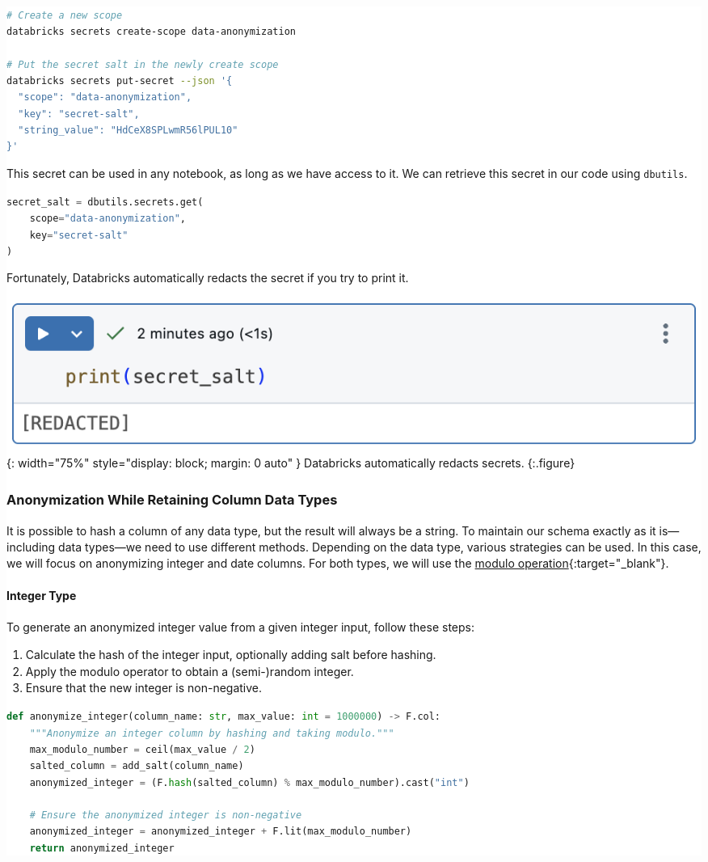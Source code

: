 ```bash
# Create a new scope
databricks secrets create-scope data-anonymization

# Put the secret salt in the newly create scope
databricks secrets put-secret --json '{
  "scope": "data-anonymization",
  "key": "secret-salt",
  "string_value": "HdCeX8SPLwmR56lPUL10"
}'
```

This secret can be used in any notebook, as long as we have access to it. We can retrieve this secret in our code using `dbutils`. 

```python
secret_salt = dbutils.secrets.get(
    scope="data-anonymization",
    key="secret-salt"
)
```

Fortunately, Databricks automatically redacts the secret if you try to print it.

![Redacting Databricks Secrets](/assets/img/blog/data-anonymization-redacted-secret.png){: width="75%" style="display: block; margin: 0 auto" }
Databricks automatically redacts secrets.
{:.figure}

### Anonymization While Retaining Column Data Types

It is possible to hash a column of any data type, but the result will always be a string. To maintain our schema exactly as it is—including data types—we need to use different methods. Depending on the data type, various strategies can be used. In this case, we will focus on anonymizing integer and date columns. For both types, we will use the [modulo operation](https://en.wikipedia.org/wiki/Modulo){:target="_blank"}.

#### Integer Type

To generate an anonymized integer value from a given integer input, follow these steps:

1. Calculate the hash of the integer input, optionally adding salt before hashing.
2. Apply the modulo operator to obtain a (semi-)random integer.
3. Ensure that the new integer is non-negative.

```python
def anonymize_integer(column_name: str, max_value: int = 1000000) -> F.col:
    """Anonymize an integer column by hashing and taking modulo."""
    max_modulo_number = ceil(max_value / 2)
    salted_column = add_salt(column_name)
    anonymized_integer = (F.hash(salted_column) % max_modulo_number).cast("int")

    # Ensure the anonymized integer is non-negative
    anonymized_integer = anonymized_integer + F.lit(max_modulo_number)
    return anonymized_integer
```
